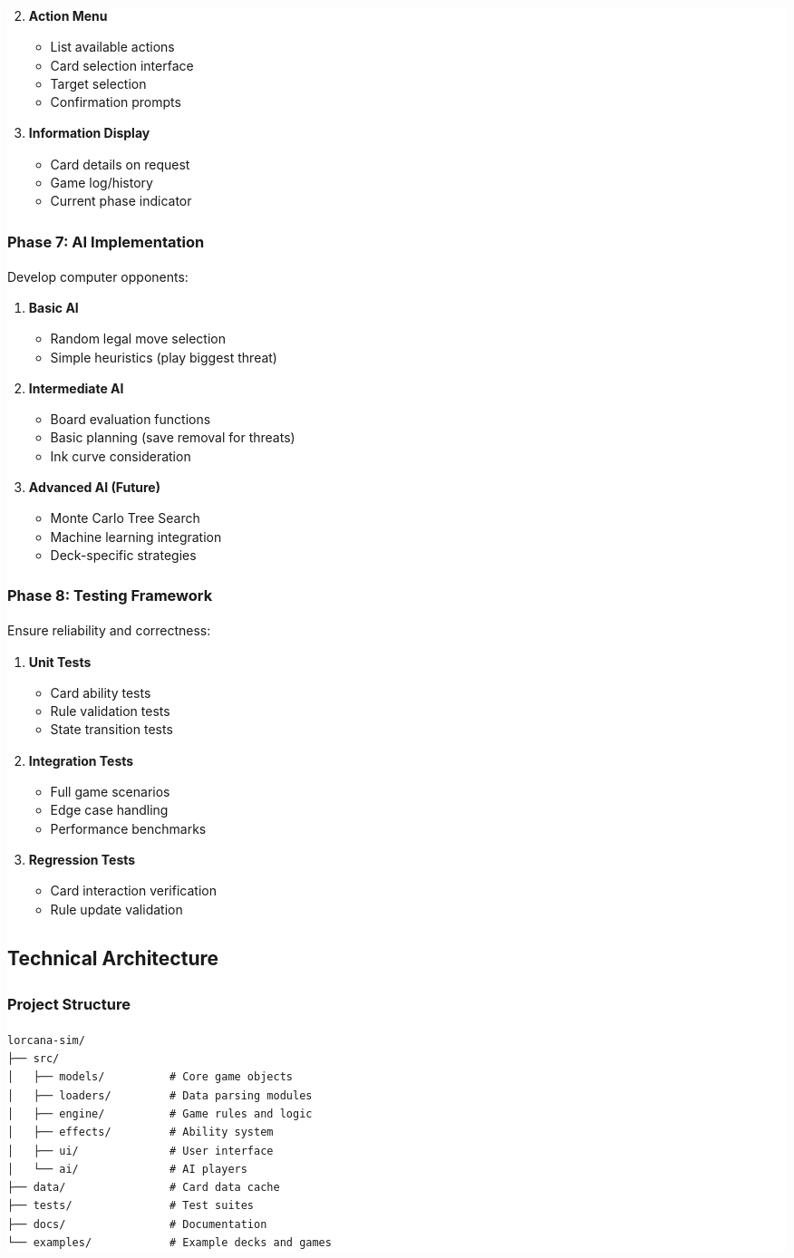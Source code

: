 2. **Action Menu**
   - List available actions
   - Card selection interface
   - Target selection
   - Confirmation prompts

3. **Information Display**
   - Card details on request
   - Game log/history
   - Current phase indicator

### Phase 7: AI Implementation

Develop computer opponents:

1. **Basic AI**
   - Random legal move selection
   - Simple heuristics (play biggest threat)

2. **Intermediate AI**
   - Board evaluation functions
   - Basic planning (save removal for threats)
   - Ink curve consideration

3. **Advanced AI (Future)**
   - Monte Carlo Tree Search
   - Machine learning integration
   - Deck-specific strategies

### Phase 8: Testing Framework

Ensure reliability and correctness:

1. **Unit Tests**
   - Card ability tests
   - Rule validation tests
   - State transition tests

2. **Integration Tests**
   - Full game scenarios
   - Edge case handling
   - Performance benchmarks

3. **Regression Tests**
   - Card interaction verification
   - Rule update validation

## Technical Architecture

### Project Structure
```
lorcana-sim/
├── src/
│   ├── models/          # Core game objects
│   ├── loaders/         # Data parsing modules
│   ├── engine/          # Game rules and logic
│   ├── effects/         # Ability system
│   ├── ui/              # User interface
│   └── ai/              # AI players
├── data/                # Card data cache
├── tests/               # Test suites
├── docs/                # Documentation
└── examples/            # Example decks and games
```
